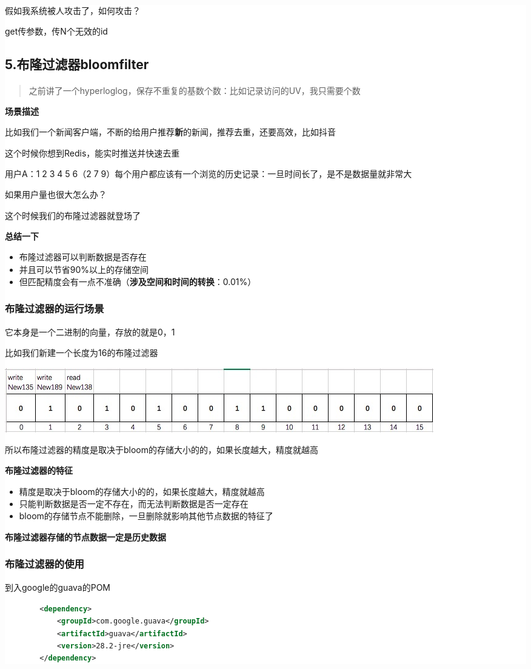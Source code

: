 假如我系统被人攻击了，如何攻击？

get传参数，传N个无效的id

## 5.布隆过滤器bloomfilter

>  之前讲了一个hyperloglog，保存不重复的基数个数：比如记录访问的UV，我只需要个数

**场景描述**

比如我们一个新闻客户端，不断的给用户推荐**新**的新闻，推荐去重，还要高效，比如抖音

这个时候你想到Redis，能实时推送并快速去重

用户A：1 2 3 4 5 6（2 7 9）每个用户都应该有一个浏览的历史记录：一旦时间长了，是不是数据量就非常大

如果用户量也很大怎么办？

这个时候我们的布隆过滤器就登场了

**总结一下**

- 布隆过滤器可以判断数据是否存在
- 并且可以节省90%以上的存储空间
- 但匹配精度会有一点不准确（**涉及空间和时间的转换**：0.01%）

### 布隆过滤器的运行场景

它本身是一个二进制的向量，存放的就是0，1

比如我们新建一个长度为16的布隆过滤器

![](/assets/images/2020/redis/redis-cluster-2.png)

所以布隆过滤器的精度是取决于bloom的存储大小的的，如果长度越大，精度就越高

**布隆过滤器的特征**

- 精度是取决于bloom的存储大小的的，如果长度越大，精度就越高
- 只能判断数据是否一定不存在，而无法判断数据是否一定存在
- bloom的存储节点不能删除，一旦删除就影响其他节点数据的特征了

**布隆过滤器存储的节点数据一定是历史数据**

### 布隆过滤器的使用

到入google的guava的POM

```xml
        <dependency>
            <groupId>com.google.guava</groupId>
            <artifactId>guava</artifactId>
            <version>28.2-jre</version>
        </dependency>
```
